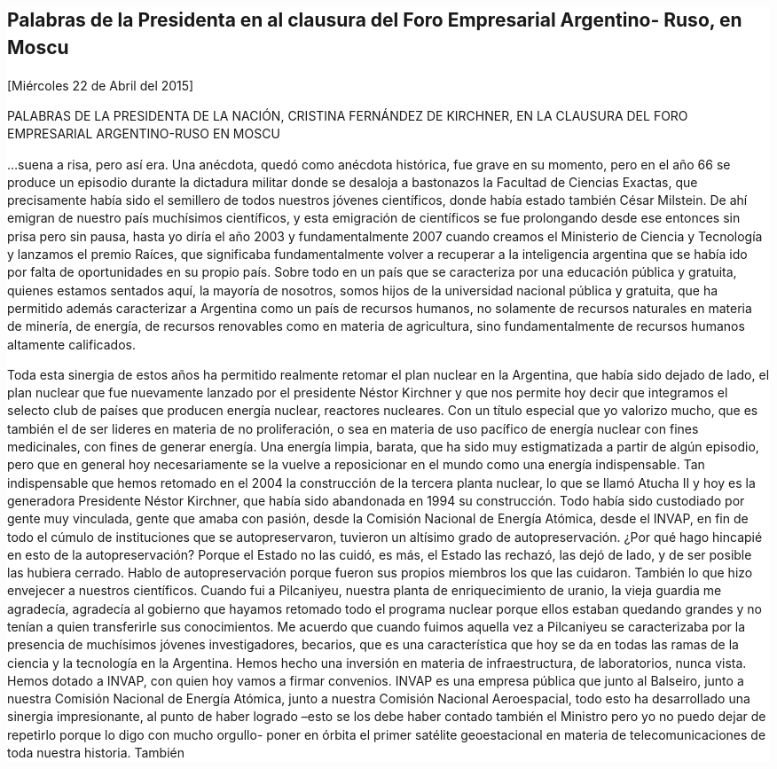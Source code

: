 Palabras de la Presidenta en al clausura del Foro Empresarial Argentino- Ruso, en Moscu
---------------------------------------------------------------------------------------

[Miércoles 22 de Abril del 2015]

PALABRAS DE LA PRESIDENTA DE LA NACIÓN, CRISTINA FERNÁNDEZ DE KIRCHNER,
EN LA CLAUSURA DEL FORO EMPRESARIAL ARGENTINO-RUSO EN MOSCU

…suena a risa, pero así era. Una anécdota, quedó como anécdota
histórica, fue grave en su momento, pero en el año 66 se produce un
episodio durante la dictadura militar donde se desaloja a bastonazos la
Facultad de Ciencias Exactas, que precisamente había sido el semillero
de todos nuestros jóvenes científicos, donde había estado también César
Milstein. De ahí emigran de nuestro país muchísimos científicos, y esta
emigración de científicos se fue prolongando desde ese entonces sin
prisa pero sin pausa, hasta yo diría el año 2003 y fundamentalmente 2007
cuando creamos el Ministerio de Ciencia y Tecnología y lanzamos el
premio Raíces, que significaba fundamentalmente volver a recuperar a la
inteligencia argentina que se había ido por falta de oportunidades en su
propio país. Sobre todo en un país que se caracteriza por una educación
pública y gratuita, quienes estamos sentados aquí, la mayoría de
nosotros, somos hijos de la universidad nacional pública y gratuita, que
ha permitido además caracterizar a Argentina como un país de recursos
humanos, no solamente de recursos naturales en materia de minería, de
energía, de recursos renovables como en materia de agricultura, sino
fundamentalmente de recursos humanos altamente calificados.

Toda esta sinergia de estos años ha permitido realmente retomar el plan
nuclear en la Argentina, que había sido dejado de lado, el plan nuclear
que fue nuevamente lanzado por el presidente Néstor Kirchner y que nos
permite hoy decir que integramos el selecto club de países que producen
energía nuclear, reactores nucleares. Con un título especial que yo
valorizo mucho, que es también el de ser lideres en materia de no
proliferación, o sea en materia de uso pacífico de energía nuclear con
fines medicinales, con fines de generar energía. Una energía limpia,
barata, que ha sido muy estigmatizada a partir de algún episodio, pero
que en general hoy necesariamente se la vuelve a reposicionar en el
mundo como una energía indispensable. Tan indispensable que hemos
retomado en el 2004 la construcción de la tercera planta nuclear, lo que
se llamó Atucha II y hoy es la generadora Presidente Néstor Kirchner,
que había sido abandonada en 1994 su construcción. Todo había sido
custodiado por gente muy vinculada, gente que amaba con pasión, desde la
Comisión Nacional de Energía Atómica, desde el INVAP, en fin de todo el
cúmulo de instituciones que se autopreservaron, tuvieron un altísimo
grado de autopreservación. ¿Por qué hago hincapié en esto de la
autopreservación? Porque el Estado no las cuidó, es más, el Estado las
rechazó, las dejó de lado, y de ser posible las hubiera cerrado. Hablo
de autopreservación porque fueron sus propios miembros los que las
cuidaron. También lo que hizo envejecer a nuestros científicos. Cuando
fui a Pilcaniyeu, nuestra planta de enriquecimiento de uranio, la vieja
guardia me agradecía, agradecía al gobierno que hayamos retomado todo el
programa nuclear porque ellos estaban quedando grandes y no tenían a
quien transferirle sus conocimientos. Me acuerdo que cuando fuimos
aquella vez a Pilcaniyeu se caracterizaba por la presencia de muchísimos
jóvenes investigadores, becarios, que es una característica que hoy se
da en todas las ramas de la ciencia y la tecnología en la Argentina.
Hemos hecho una inversión en materia de infraestructura, de
laboratorios, nunca vista. Hemos dotado a INVAP, con quien hoy vamos a
firmar convenios. INVAP es una empresa pública que junto al Balseiro,
junto a nuestra Comisión Nacional de Energía Atómica, junto a nuestra
Comisión Nacional Aeroespacial, todo esto ha desarrollado una sinergia
impresionante, al punto de haber logrado –esto se los debe haber contado
también el Ministro pero yo no puedo dejar de repetirlo porque lo digo
con mucho orgullo- poner en órbita el primer satélite geoestacional en
materia de telecomunicaciones de toda nuestra historia. También